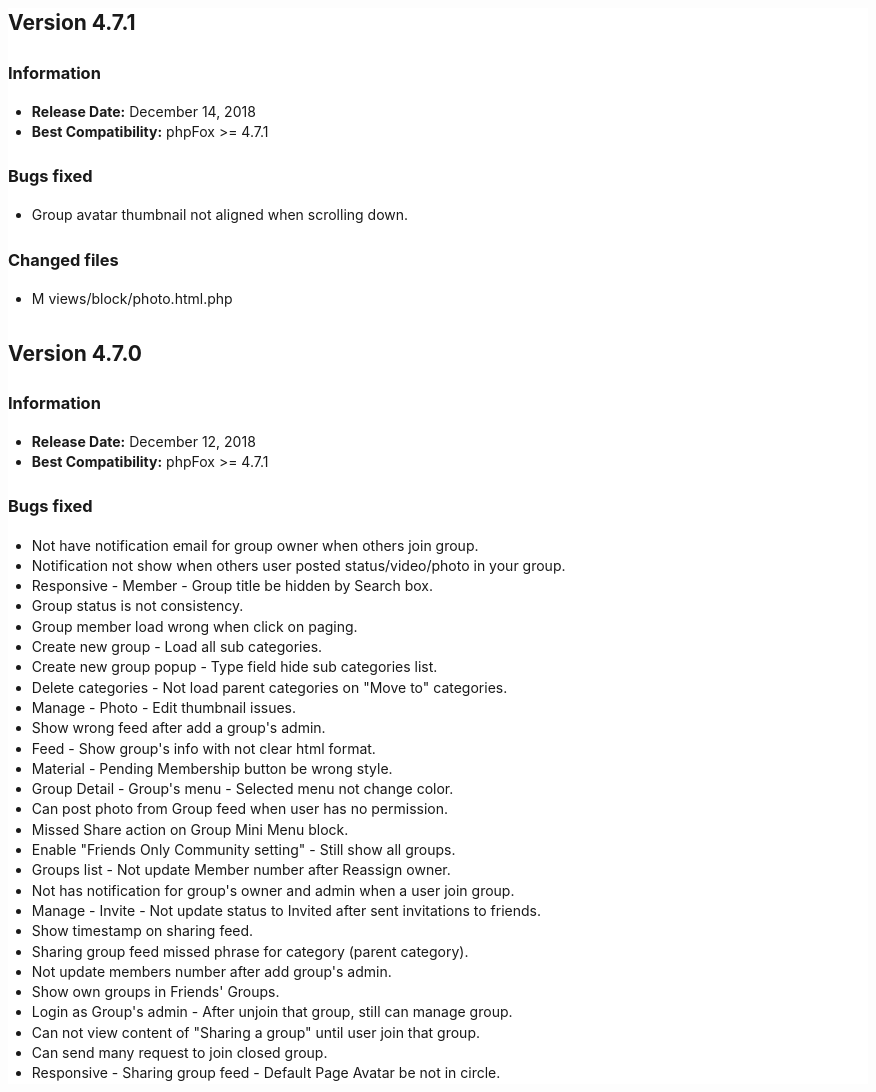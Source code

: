 

## Version 4.7.1

### Information

- **Release Date:** December 14, 2018
- **Best Compatibility:** phpFox >= 4.7.1

### Bugs fixed

- Group avatar thumbnail not aligned when scrolling down.

### Changed files

- M views/block/photo.html.php

## Version 4.7.0

### Information

- **Release Date:** December 12, 2018
- **Best Compatibility:** phpFox >= 4.7.1

### Bugs fixed

- Not have notification email for group owner when others join group.
- Notification not show when others user posted status/video/photo in your group.
- Responsive - Member - Group title be hidden by Search box.
- Group status is not consistency.
- Group member load wrong when click on paging.
- Create new group - Load all sub categories.
- Create new group popup - Type field hide sub categories list.
- Delete categories - Not load parent categories on "Move to" categories.
- Manage - Photo -  Edit thumbnail issues.
- Show wrong feed after add a group's admin.
- Feed - Show group's info with not clear html format.
- Material - Pending Membership button be wrong style.
- Group Detail - Group's menu - Selected menu not change color.
- Can post photo from Group feed when user has no permission.
- Missed Share action on Group Mini Menu block.
- Enable "Friends Only Community setting" - Still show all groups.
- Groups list - Not update Member number after Reassign owner.
- Not has notification for group's owner and admin when a user join group.
- Manage - Invite - Not update status to Invited after sent invitations to friends.
- Show timestamp on sharing feed.
- Sharing group feed missed phrase for category (parent category).
- Not update members number after add group's admin.
- Show own groups in Friends' Groups.
- Login as Group's admin - After unjoin that group, still can manage group.
- Can not view content of "Sharing a group" until user join that group.
- Can send many request to join closed group.
- Responsive - Sharing group feed - Default Page Avatar be not in circle.
